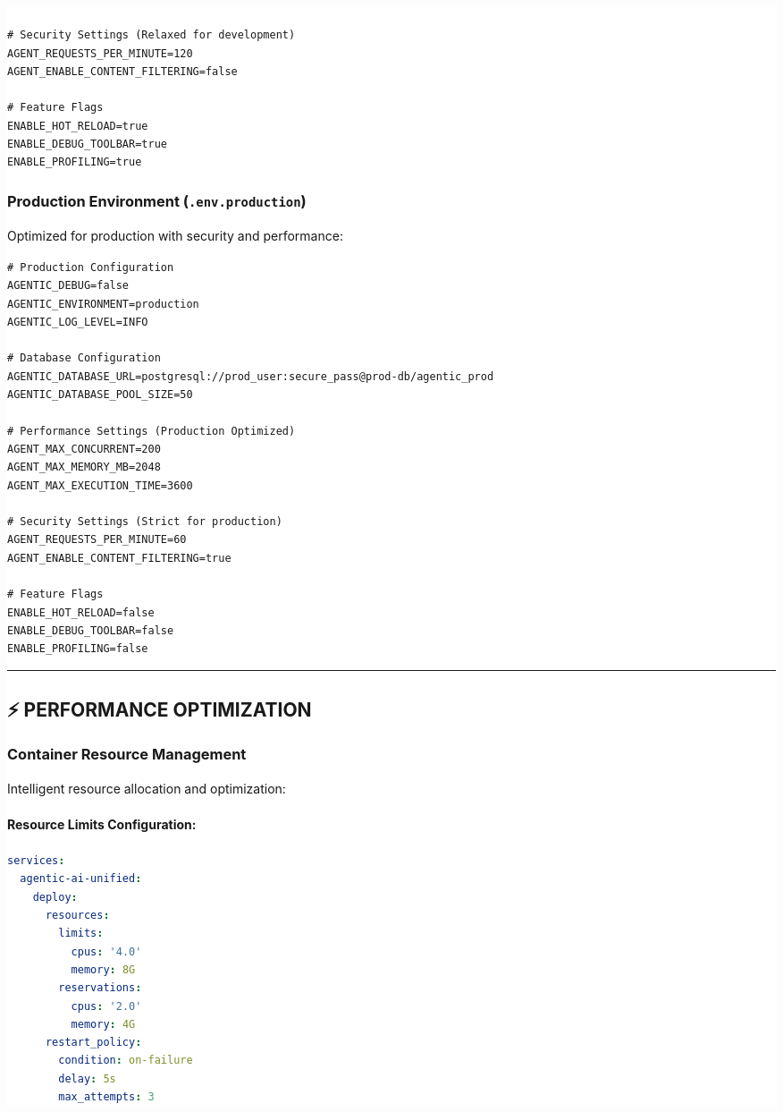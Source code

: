 ```env

# Security Settings (Relaxed for development)
AGENT_REQUESTS_PER_MINUTE=120
AGENT_ENABLE_CONTENT_FILTERING=false

# Feature Flags
ENABLE_HOT_RELOAD=true
ENABLE_DEBUG_TOOLBAR=true
ENABLE_PROFILING=true
```

### **Production Environment** (`.env.production`)

Optimized for production with security and performance:

```env
# Production Configuration
AGENTIC_DEBUG=false
AGENTIC_ENVIRONMENT=production
AGENTIC_LOG_LEVEL=INFO

# Database Configuration
AGENTIC_DATABASE_URL=postgresql://prod_user:secure_pass@prod-db/agentic_prod
AGENTIC_DATABASE_POOL_SIZE=50

# Performance Settings (Production Optimized)
AGENT_MAX_CONCURRENT=200
AGENT_MAX_MEMORY_MB=2048
AGENT_MAX_EXECUTION_TIME=3600

# Security Settings (Strict for production)
AGENT_REQUESTS_PER_MINUTE=60
AGENT_ENABLE_CONTENT_FILTERING=true

# Feature Flags
ENABLE_HOT_RELOAD=false
ENABLE_DEBUG_TOOLBAR=false
ENABLE_PROFILING=false
```

---

## ⚡ PERFORMANCE OPTIMIZATION

### **Container Resource Management**

Intelligent resource allocation and optimization:

#### **Resource Limits Configuration**:
```yaml
services:
  agentic-ai-unified:
    deploy:
      resources:
        limits:
          cpus: '4.0'
          memory: 8G
        reservations:
          cpus: '2.0'
          memory: 4G
      restart_policy:
        condition: on-failure
        delay: 5s
        max_attempts: 3
```